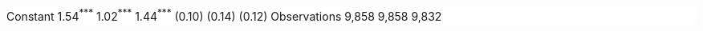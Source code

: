 <td>
</td>
<td>
</td>
</tr>
<tr>
<td style="text-align:left">
Constant
</td>
<td>
1.54<sup>***</sup>
</td>
<td>
1.02<sup>***</sup>
</td>
<td>
</td>
<td>
1.44<sup>***</sup>
</td>
</tr>
<tr>
<td style="text-align:left">
</td>
<td>
(0.10)
</td>
<td>
(0.14)
</td>
<td>
</td>
<td>
(0.12)
</td>
</tr>
<tr>
<td style="text-align:left">
</td>
<td>
</td>
<td>
</td>
<td>
</td>
<td>
</td>
</tr>
<tr>
<td colspan="5" style="border-bottom: 1px solid black">
</td>
</tr>
<tr>
<td style="text-align:left">
Observations
</td>
<td>
9,858
</td>
<td>
9,858
</td>
<td>
9,832